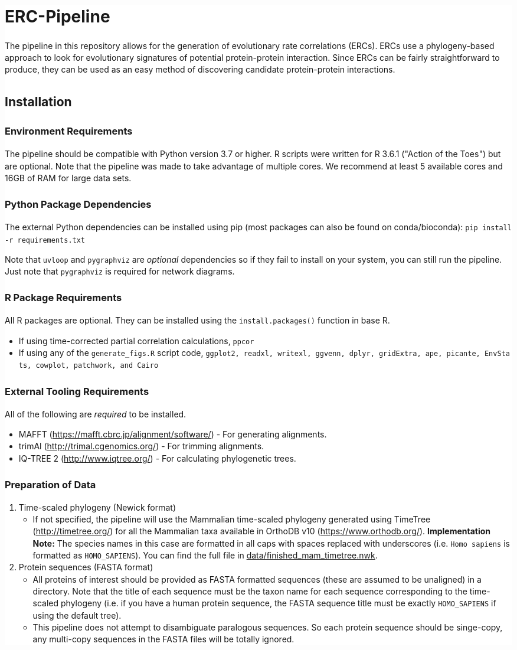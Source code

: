 # ERC-Pipeline

The pipeline in this repository allows for the generation of evolutionary rate correlations (ERCs). ERCs use a 
phylogeny-based approach to look for evolutionary signatures of potential protein-protein interaction. Since ERCs can
be fairly straightforward to produce, they can be used as an easy method of discovering candidate protein-protein 
interactions.

## Installation
### Environment Requirements
The pipeline should be compatible with Python version 3.7 or higher. 
R scripts were written for R 3.6.1 ("Action of the Toes") but are optional.
Note that the pipeline was made to take advantage of 
multiple cores. We recommend at least 5 available cores and 16GB of RAM for large data sets.

### Python Package Dependencies
The external Python dependencies can be installed using pip (most packages can also be found on conda/bioconda):
`pip install -r requirements.txt`

Note that `uvloop` and `pygraphviz` are *optional* dependencies so if they fail to install on your system, you can still
run the pipeline. Just note that `pygraphviz` is required for network diagrams.

### R Package Requirements
All R packages are optional. They can be installed using the `install.packages()` function in base R.

* If using time-corrected partial correlation calculations, `ppcor`
* If using any of the `generate_figs.R` script code, `ggplot2, readxl, writexl, ggvenn, dplyr, gridExtra, ape, picante, EnvStats, cowplot, patchwork, and Cairo` 

### External Tooling Requirements
All of the following are *required* to be installed.
* MAFFT (https://mafft.cbrc.jp/alignment/software/) - For generating alignments.
* trimAl (http://trimal.cgenomics.org/) - For trimming alignments.
* IQ-TREE 2 (http://www.iqtree.org/) - For calculating phylogenetic trees.

### Preparation of Data
1. Time-scaled phylogeny (Newick format)
    * If not specified, the pipeline will use the Mammalian time-scaled phylogeny generated using TimeTree 
      (http://timetree.org/) for all the Mammalian taxa available in OrthoDB v10 (https://www.orthodb.org/). 
      **Implementation Note:** The species names in this case are formatted in all caps with spaces replaced with 
      underscores (i.e. `Homo sapiens` is formatted as `HOMO_SAPIENS`). You can find the full file in 
      [data/finished_mam_timetree.nwk](./data/finished_mam_timetree.nwk).
2. Protein sequences (FASTA format)
    * All proteins of interest should be provided as FASTA formatted sequences (these are assumed to be unaligned) in a
      directory. Note that the title of each sequence must be the taxon name for each sequence corresponding to the 
      time-scaled phylogeny (i.e. if you have a human protein sequence, the FASTA sequence title must be exactly 
      `HOMO_SAPIENS` if using the default tree).
    * This pipeline does not attempt to disambiguate paralogous sequences. So each protein sequence should be singe-copy,
      any multi-copy sequences in the FASTA files will be totally ignored.